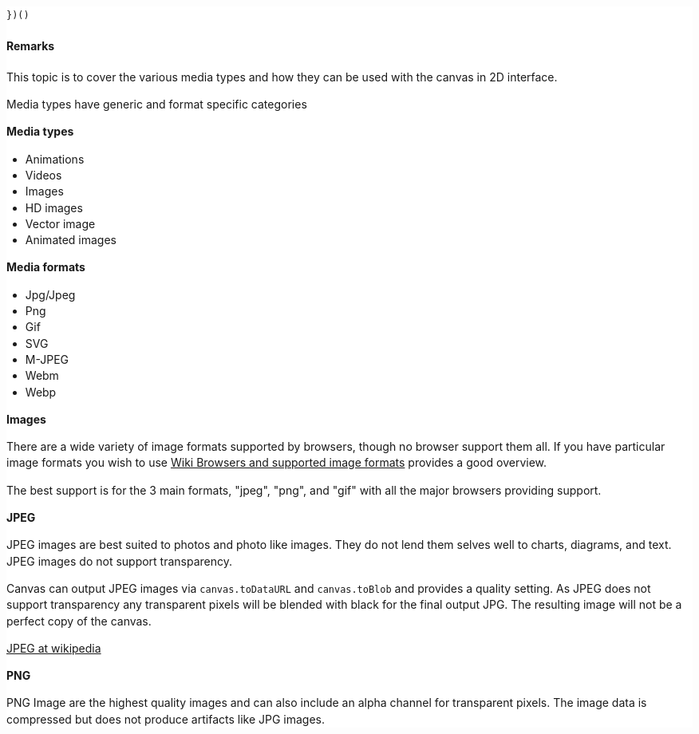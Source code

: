 ```js
})()

```



#### Remarks


This topic is to cover the various media types and how they can be used with the canvas in 2D interface.

Media types have generic and format specific categories

**Media types**

- Animations
- Videos
- Images
- HD images
- Vector image
- Animated images

**Media formats**

- Jpg/Jpeg
- Png
- Gif
- SVG
- M-JPEG
- Webm
- Webp

**Images**

There are a wide variety of image formats supported by browsers, though no browser support them all. If you have particular image formats you wish to use [Wiki Browsers and supported image formats](https://en.wikipedia.org/wiki/Comparison_of_web_browsers#Image_format_support) provides a good overview.

The best support is for the 3 main formats, "jpeg", "png", and "gif" with all the major browsers providing support.

**JPEG**

JPEG images are best suited to photos and photo like images. They do not lend them selves well to charts, diagrams, and text. JPEG images do not support transparency.

Canvas can output JPEG images via `canvas.toDataURL` and `canvas.toBlob` and provides a quality setting. As JPEG does not support transparency any transparent pixels will be blended with black for the final output JPG. The resulting image will not be a perfect copy of the canvas.

[JPEG at wikipedia](https://en.wikipedia.org/wiki/JPEG)

**PNG**

PNG Image are the highest quality images and can also include an alpha channel for transparent pixels. The image data is compressed but does not produce artifacts like JPG images.
